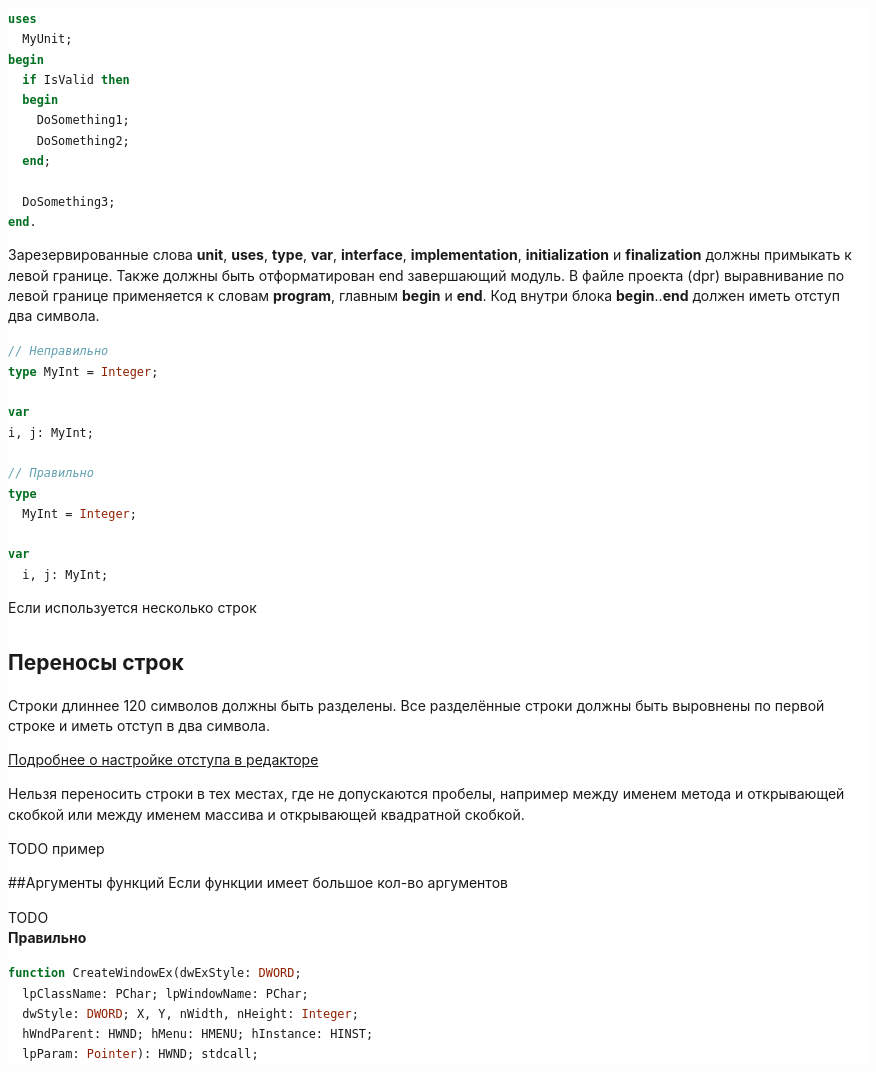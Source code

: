 ```pascal
uses
  MyUnit;
begin
  if IsValid then
  begin
    DoSomething1;
	DoSomething2;
  end;
  
  DoSomething3;
end.
```

Зарезервированные слова **unit**, **uses**, **type**, **var**, **interface**, **implementation**, **initialization** и **finalization** должны примыкать к левой границе. Также должны быть отформатирован end завершающий модуль. В файле проекта (dpr) выравнивание по левой границе применяется к словам **program**, главным **begin** и **end**. Код внутри блока **begin**..**end** должен иметь отступ два символа.

```pascal
// Неправильно
type MyInt = Integer;

var
i, j: MyInt;

// Правильно
type
  MyInt = Integer;

var
  i, j: MyInt;
```

Если используется несколько строк 

## Переносы строк

Строки длиннее 120 символов должны быть разделены. Все разделённые строки должны быть выровнены по первой строке и иметь отступ в два символа. 

[Подробнее о настройке отступа в редакторе](editor.md)

Нельзя переносить строки в тех местах, где не допускаются пробелы, например между именем метода и открывающей скобкой или между именем массива и открывающей квадратной скобкой.  
  
TODO пример  

##Аргументы функций
Если функции имеет большое кол-во аргументов 

TODO   
**Правильно**
```pascal
function CreateWindowEx(dwExStyle: DWORD;
  lpClassName: PChar; lpWindowName: PChar;
  dwStyle: DWORD; X, Y, nWidth, nHeight: Integer;
  hWndParent: HWND; hMenu: HMENU; hInstance: HINST;
  lpParam: Pointer): HWND; stdcall;
```
